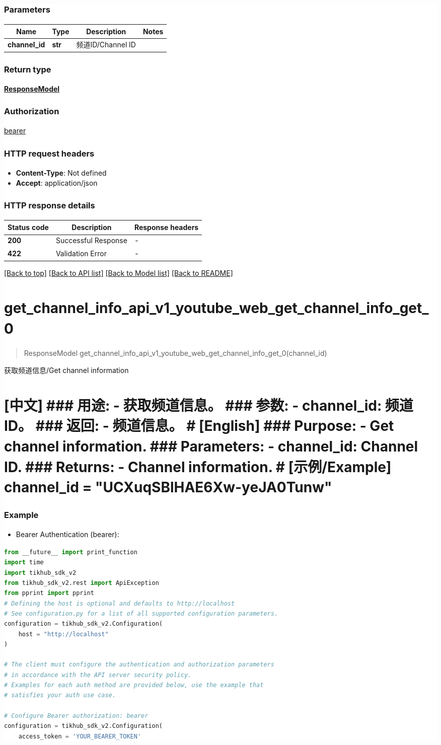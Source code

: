 ### Parameters

Name | Type | Description  | Notes
------------- | ------------- | ------------- | -------------
 **channel_id** | **str**| 频道ID/Channel ID | 

### Return type

[**ResponseModel**](ResponseModel.md)

### Authorization

[bearer](../README.md#bearer)

### HTTP request headers

 - **Content-Type**: Not defined
 - **Accept**: application/json

### HTTP response details
| Status code | Description | Response headers |
|-------------|-------------|------------------|
**200** | Successful Response |  -  |
**422** | Validation Error |  -  |

[[Back to top]](#) [[Back to API list]](../README.md#documentation-for-api-endpoints) [[Back to Model list]](../README.md#documentation-for-models) [[Back to README]](../README.md)

# **get_channel_info_api_v1_youtube_web_get_channel_info_get_0**
> ResponseModel get_channel_info_api_v1_youtube_web_get_channel_info_get_0(channel_id)

获取频道信息/Get channel information

# [中文] ### 用途: - 获取频道信息。 ### 参数: - channel_id: 频道ID。 ### 返回: - 频道信息。  # [English] ### Purpose: - Get channel information. ### Parameters: - channel_id: Channel ID. ### Returns: - Channel information.  # [示例/Example] channel_id = \"UCXuqSBlHAE6Xw-yeJA0Tunw\"

### Example

* Bearer Authentication (bearer):
```python
from __future__ import print_function
import time
import tikhub_sdk_v2
from tikhub_sdk_v2.rest import ApiException
from pprint import pprint
# Defining the host is optional and defaults to http://localhost
# See configuration.py for a list of all supported configuration parameters.
configuration = tikhub_sdk_v2.Configuration(
    host = "http://localhost"
)

# The client must configure the authentication and authorization parameters
# in accordance with the API server security policy.
# Examples for each auth method are provided below, use the example that
# satisfies your auth use case.

# Configure Bearer authorization: bearer
configuration = tikhub_sdk_v2.Configuration(
    access_token = 'YOUR_BEARER_TOKEN'
```